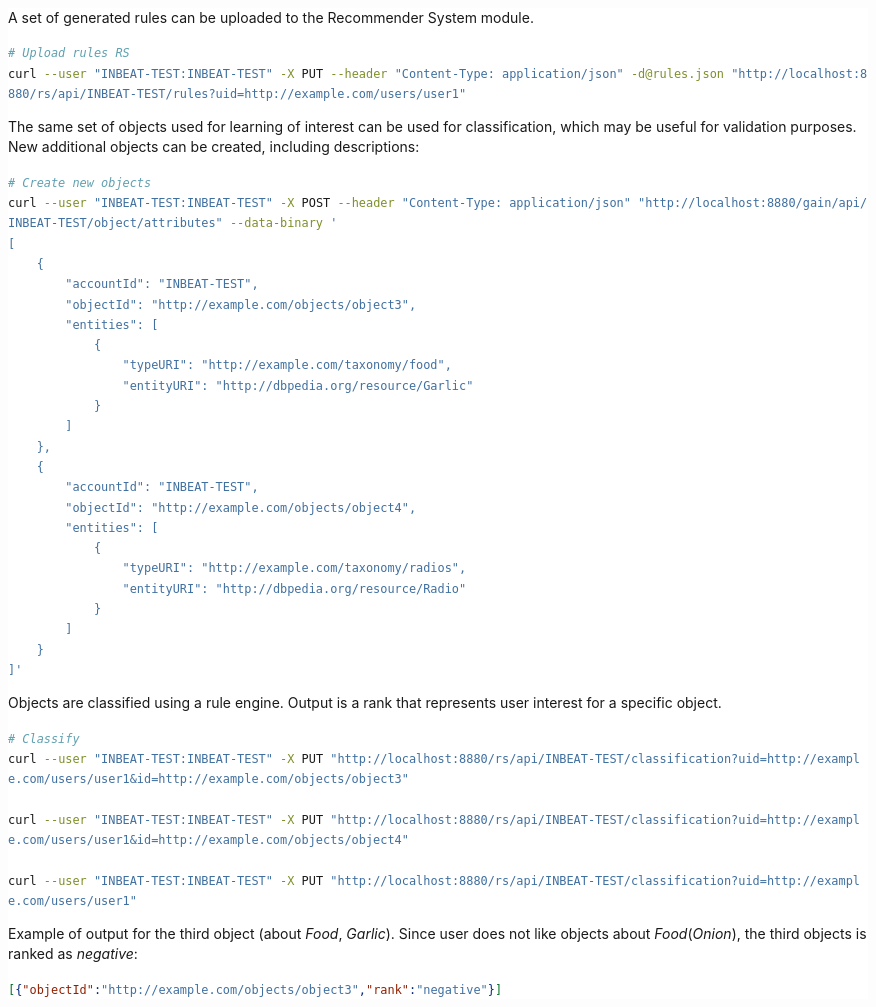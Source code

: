 A set of generated rules can be uploaded to the Recommender System module.

```bash
# Upload rules RS
curl --user "INBEAT-TEST:INBEAT-TEST" -X PUT --header "Content-Type: application/json" -d@rules.json "http://localhost:8880/rs/api/INBEAT-TEST/rules?uid=http://example.com/users/user1"
```

The same set of objects used for learning of interest can be used for classification, which may be useful  for validation purposes. New additional objects can be created, including descriptions:

```bash
# Create new objects
curl --user "INBEAT-TEST:INBEAT-TEST" -X POST --header "Content-Type: application/json" "http://localhost:8880/gain/api/INBEAT-TEST/object/attributes" --data-binary '
[
    {
        "accountId": "INBEAT-TEST",
        "objectId": "http://example.com/objects/object3",
        "entities": [
            {
                "typeURI": "http://example.com/taxonomy/food",
                "entityURI": "http://dbpedia.org/resource/Garlic"
            }
        ]
    },
    {
        "accountId": "INBEAT-TEST",
        "objectId": "http://example.com/objects/object4",
        "entities": [
            {
                "typeURI": "http://example.com/taxonomy/radios",
                "entityURI": "http://dbpedia.org/resource/Radio"
            }
        ]
    }
]'
```

Objects are classified using a rule engine. Output is a rank that represents user interest for a specific object.

```bash
# Classify
curl --user "INBEAT-TEST:INBEAT-TEST" -X PUT "http://localhost:8880/rs/api/INBEAT-TEST/classification?uid=http://example.com/users/user1&id=http://example.com/objects/object3"

curl --user "INBEAT-TEST:INBEAT-TEST" -X PUT "http://localhost:8880/rs/api/INBEAT-TEST/classification?uid=http://example.com/users/user1&id=http://example.com/objects/object4"

curl --user "INBEAT-TEST:INBEAT-TEST" -X PUT "http://localhost:8880/rs/api/INBEAT-TEST/classification?uid=http://example.com/users/user1"
```

Example of output for the third object (about _Food_, _Garlic_). Since user does not like objects about _Food_(_Onion_), the third objects is ranked as _negative_:
```json
[{"objectId":"http://example.com/objects/object3","rank":"negative"}]
```
